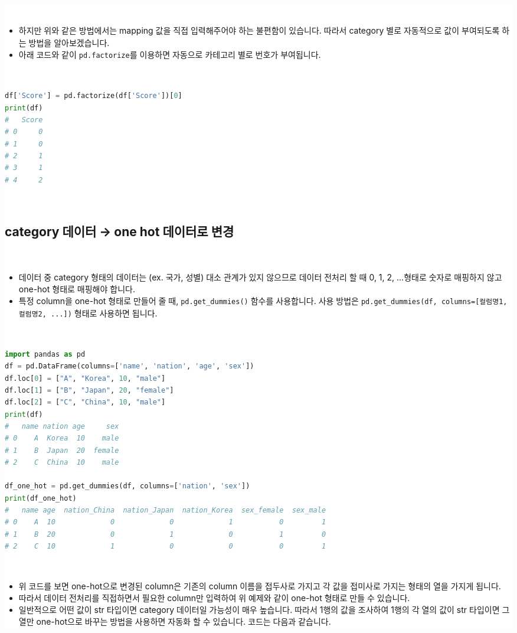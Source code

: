 <br>

- 하지만 위와 같은 방법에서는 mapping 값을 직접 입력해주어야 하는 불편함이 있습니다. 따라서 category 별로 자동적으로 값이 부여되도록 하는 방법을 알아보겠습니다.
- 아래 코드와 같이 `pd.factorize`를 이용하면 자동으로 카테고리 별로 번호가 부여됩니다.

<br>

```python
df['Score'] = pd.factorize(df['Score'])[0]
print(df)
#   Score
# 0     0
# 1     0
# 2     1
# 3     1
# 4     2
```

<br>

## **category 데이터 → one hot 데이터로 변경**

<br>

- 데이터 중 category 형태의 데이터는 (ex. 국가, 성별) 대소 관계가 있지 않으므로 데이터 전처리 할 때 0, 1, 2, ...형태로 숫자로 매핑하지 않고 one-hot 형태로 매핑해야 합니다.
- 특정 column을 one-hot 형태로 만들어 줄 때, `pd.get_dummies()` 함수를 사용합니다. 사용 방법은 `pd.get_dummies(df, columns=[컬럼명1, 컬럼명2, ...])` 형태로 사용하면 됩니다.

<br>

```python
import pandas as pd
df = pd.DataFrame(columns=['name', 'nation', 'age', 'sex'])
df.loc[0] = ["A", "Korea", 10, "male"]
df.loc[1] = ["B", "Japan", 20, "female"]
df.loc[2] = ["C", "China", 10, "male"]
print(df)
#   name nation age     sex
# 0    A  Korea  10    male
# 1    B  Japan  20  female
# 2    C  China  10    male

df_one_hot = pd.get_dummies(df, columns=['nation', 'sex'])
print(df_one_hot)
#   name age  nation_China  nation_Japan  nation_Korea  sex_female  sex_male
# 0    A  10             0             0             1           0         1
# 1    B  20             0             1             0           1         0
# 2    C  10             1             0             0           0         1
```

<br>

- 위 코드를 보면 one-hot으로 변경된 column은 기존의 column 이름을 접두사로 가지고 각 값을 접미사로 가지는 형태의 열을 가지게 됩니다.
- 따라서 데이터 전처리를 직접하면서 필요한 column만 입력하여 위 예제와 같이 one-hot 형태로 만들 수 있습니다.
- 일반적으로 어떤 값이 str 타입이면 category 데이터일 가능성이 매우 높습니다. 따라서 1행의 값을 조사하여 1행의 각 열의 값이 str 타입이면 그 열만 one-hot으로 바꾸는 방법을 사용하면 자동화 할 수 있습니다. 코드는 다음과 같습니다.
